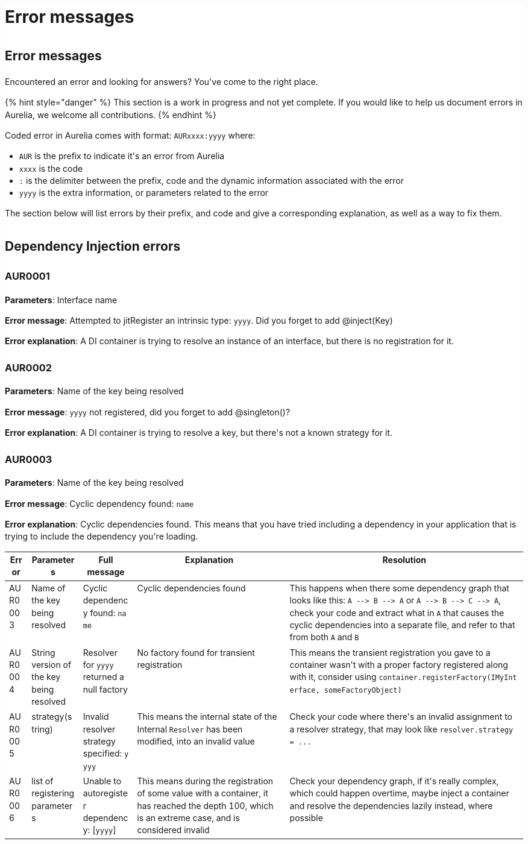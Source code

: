 # Error messages

## Error messages

Encountered an error and looking for answers? You've come to the right place.

{% hint style="danger" %}
This section is a work in progress and not yet complete. If you would like to help us document errors in Aurelia, we welcome all contributions.
{% endhint %}

Coded error in Aurelia comes with format: `AURxxxx:yyyy` where:

* `AUR` is the prefix to indicate it's an error from Aurelia
* `xxxx` is the code
* `:` is the delimiter between the prefix, code and the dynamic information associated with the error
* `yyyy` is the extra information, or parameters related to the error

The section below will list errors by their prefix, and code and give a corresponding explanation, as well as a way to fix them.

## Dependency Injection errors

### AUR0001

**Parameters**: Interface name

**Error message**: Attempted to jitRegister an intrinsic type: `yyyy`. Did you forget to add @inject(Key)

**Error explanation**: A DI container is trying to resolve an instance of an interface, but there is no registration for it.

### AUR0002

**Parameters**: Name of the key being resolved

**Error message**: `yyyy` not registered, did you forget to add @singleton()?

**Error explanation**: A DI container is trying to resolve a key, but there's not a known strategy for it.

### AUR0003

**Parameters**: Name of the key being resolved

**Error message**: Cyclic dependency found: `name`

**Error explanation**: Cyclic dependencies found. This means that you have tried including a dependency in your application that is trying to include the dependency you're loading.

| Error   | Parameters                               | Full message                                                                                                                                            | Explanation                                                                                                                                                                                                              | Resolution                                                                                                                                                                                                                                              |
| ------- | ---------------------------------------- | ------------------------------------------------------------------------------------------------------------------------------------------------------- | ------------------------------------------------------------------------------------------------------------------------------------------------------------------------------------------------------------------------ | ------------------------------------------------------------------------------------------------------------------------------------------------------------------------------------------------------------------------------------------------------- |
| AUR0003 | Name of the key being resolved           | Cyclic dependency found: `name`                                                                                                                         | Cyclic dependencies found                                                                                                                                                                                                | This happens when there some dependency graph that looks like this: `A --> B --> A` or `A --> B --> C --> A`, check your code and extract what in `A` that causes the cyclic dependencies into a separate file, and refer to that from both `A` and `B` |
| AUR0004 | String version of the key being resolved | Resolver for `yyyy` returned a null factory                                                                                                             | No factory found for transient registration                                                                                                                                                                              | This means the transient registration you gave to a container wasn't with a proper factory registered along with it, consider using `container.registerFactory(IMyInterface, someFactoryObject)`                                                        |
| AUR0005 | strategy(string)                         | Invalid resolver strategy specified: `yyyy`                                                                                                             | This means the internal state of the Internal `Resolver` has been modified, into an invalid value                                                                                                                        | Check your code where there's an invalid assignment to a resolver strategy, that may look like `resolver.strategy = ...`                                                                                                                                |
| AUR0006 | list of registering parameters           | Unable to autoregister dependency: \[`yyyy`]                                                                                                            | This means during the registration of some value with a container, it has reached the depth 100, which is an extreme case, and is considered invalid                                                                     | Check your dependency graph, if it's really complex, which could happen overtime, maybe inject a container and resolve the dependencies lazily instead, where possible                                                                                  |